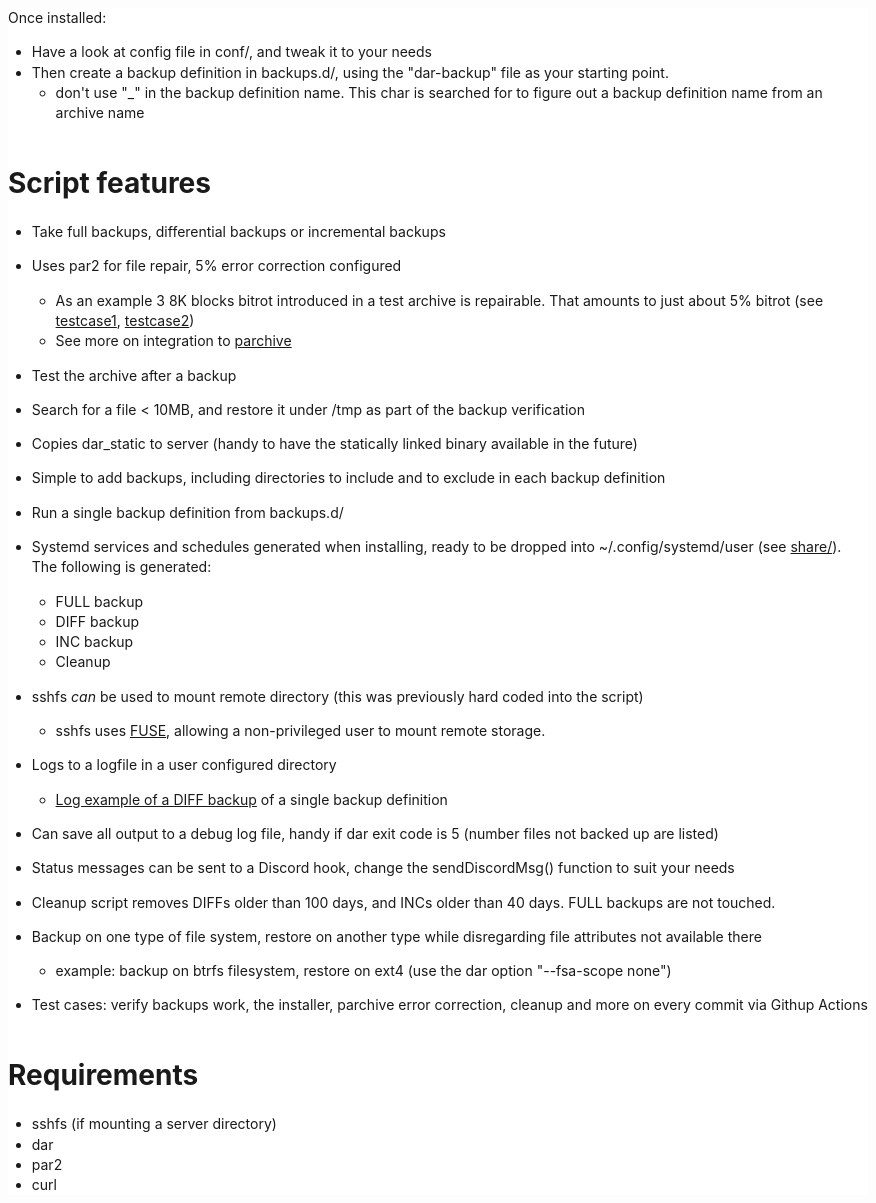  Once installed:
  
  - Have a look at config file in conf/, and tweak it to your needs
  - Then create a backup definition in backups.d/, using the "dar-backup" file as your starting point.
    - don't use "_" in the backup definition name. This char is searched for to figure out a backup definition name from an archive name

# <a id="script-features"> Script features

  - Take full backups, differential backups or incremental backups
  - Uses par2 for file repair, 5% error correction configured
    - As an example 3 8K blocks bitrot introduced in a test archive is repairable. That amounts to just about 5% bitrot (see [testcase1](https://github.com/per2jensen/dar-backup/blob/main/test/test-parchive.sh), [testcase2](https://github.com/per2jensen/dar-backup/blob/main/test/test-parchive-multiple-8k-blocks.sh)) 
    - See more on integration to [parchive](http://dar.linux.free.fr/doc/usage_notes.html#Parchive)
  - Test the archive after a backup
  - Search for a file < 10MB, and restore it under /tmp as part of the backup verification
  - Copies dar_static to server (handy to have the statically linked binary available in the future)
  - Simple to add backups, including directories to include and to exclude in each backup definition
  - Run a single backup definition from backups.d/
  - Systemd services and schedules generated when installing, ready to be dropped into ~/.config/systemd/user (see [share/](https://github.com/per2jensen/dar-backup/tree/main/share)). The following is generated:
    - FULL backup
    - DIFF backup
    - INC backup
    - Cleanup
  - sshfs *can* be used to mount remote directory (this was previously hard coded into the script)
    - sshfs uses [FUSE](https://www.kernel.org/doc/html/latest/filesystems/fuse.html), allowing a non-privileged user to mount remote storage.
  - Logs to a logfile in a user configured directory
    - [Log example of a DIFF backup](doc/pics/log-example-01.png) of a single backup definition

  - Can save all output to a debug log file, handy if dar exit code is 5 (number files not backed up are listed)
  - Status messages can be sent to a Discord hook, change the sendDiscordMsg() function to suit your needs
  - Cleanup script removes DIFFs older than 100 days, and INCs older than 40 days. FULL backups are not touched.
  - Backup on one type of file system, restore on another type while disregarding file attributes not available there
    - example: backup on btrfs filesystem, restore on ext4 (use the dar option "--fsa-scope none")
  - Test cases: verify backups work, the installer, parchive error correction, cleanup and more on every commit via Githup Actions

# <a id="requirements"> Requirements
  - sshfs (if mounting a server directory)
  - dar
  - par2
  - curl

